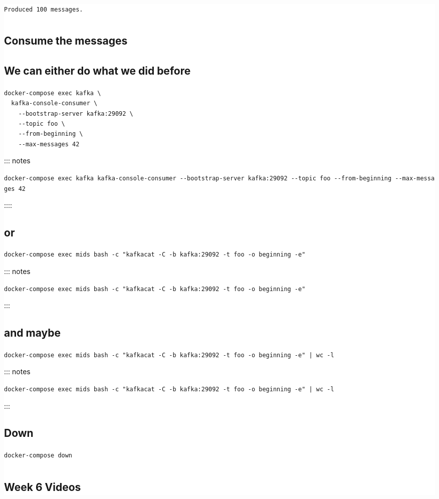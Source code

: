     Produced 100 messages.

#
## Consume the messages

## We can either do what we did before

```
docker-compose exec kafka \
  kafka-console-consumer \
    --bootstrap-server kafka:29092 \
    --topic foo \
    --from-beginning \
    --max-messages 42
```

::: notes
```
docker-compose exec kafka kafka-console-consumer --bootstrap-server kafka:29092 --topic foo --from-beginning --max-messages 42
```
::::

## or 

```
docker-compose exec mids bash -c "kafkacat -C -b kafka:29092 -t foo -o beginning -e"
```

::: notes
```
docker-compose exec mids bash -c "kafkacat -C -b kafka:29092 -t foo -o beginning -e"
```
:::

## and maybe
```
docker-compose exec mids bash -c "kafkacat -C -b kafka:29092 -t foo -o beginning -e" | wc -l
```

::: notes
```
docker-compose exec mids bash -c "kafkacat -C -b kafka:29092 -t foo -o beginning -e" | wc -l
```
:::

## Down

    docker-compose down

#
## Week 6 Videos

